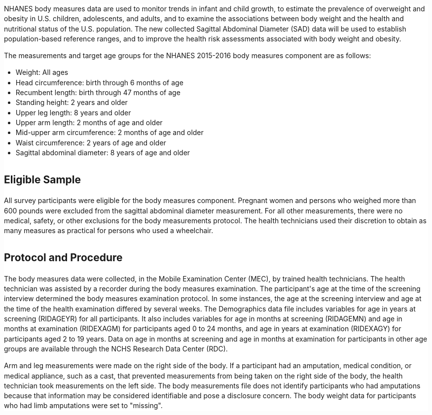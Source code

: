 NHANES body measures data are used to monitor trends in infant and child
growth, to estimate the prevalence of overweight and obesity in U.S. children,
adolescents, and adults, and to examine the associations between body weight
and the health and nutritional status of the U.S. population. The new
collected Sagittal Abdominal Diameter (SAD) data will be used to establish
population-based reference ranges, and to improve the health risk assessments
associated with body weight and obesity.

The measurements and target age groups for the NHANES 2015-2016 body measures
component are as follows:

  * Weight: All ages
  * Head circumference: birth through 6 months of age
  * Recumbent length: birth through 47 months of age
  * Standing height: 2 years and older 
  * Upper leg length: 8 years and older
  * Upper arm length: 2 months of age and older
  * Mid-upper arm circumference: 2 months of age and older
  * Waist circumference: 2 years of age and older
  * Sagittal abdominal diameter: 8 years of age and older



## Eligible Sample

All survey participants were eligible for the body measures component.
Pregnant women and persons who weighed more than 600 pounds were excluded from
the sagittal abdominal diameter measurement. For all other measurements, there
were no medical, safety, or other exclusions for the body measurements
protocol. The health technicians used their discretion to obtain as many
measures as practical for persons who used a wheelchair.

## Protocol and Procedure

The body measures data were collected, in the Mobile Examination Center (MEC),
by trained health technicians. The health technician was assisted by a
recorder during the body measures examination. The participant's age at the
time of the screening interview determined the body measures examination
protocol. In some instances, the age at the screening interview and age at the
time of the health examination differed by several weeks. The Demographics
data file includes variables for age in years at screening (RIDAGEYR) for all
participants. It also includes variables for age in months at screening
(RIDAGEMN) and age in months at examination (RIDEXAGM) for participants aged 0
to 24 months, and age in years at examination (RIDEXAGY) for participants aged
2 to 19 years. Data on age in months at screening and age in months at
examination for participants in other age groups are available through the
NCHS Research Data Center (RDC).

Arm and leg measurements were made on the right side of the body. If a
participant had an amputation, medical condition, or medical appliance, such
as a cast, that prevented measurements from being taken on the right side of
the body, the health technician took measurements on the left side. The body
measurements file does not identify participants who had amputations because
that information may be considered identifiable and pose a disclosure concern.
The body weight data for participants who had limb amputations were set to
"missing".
